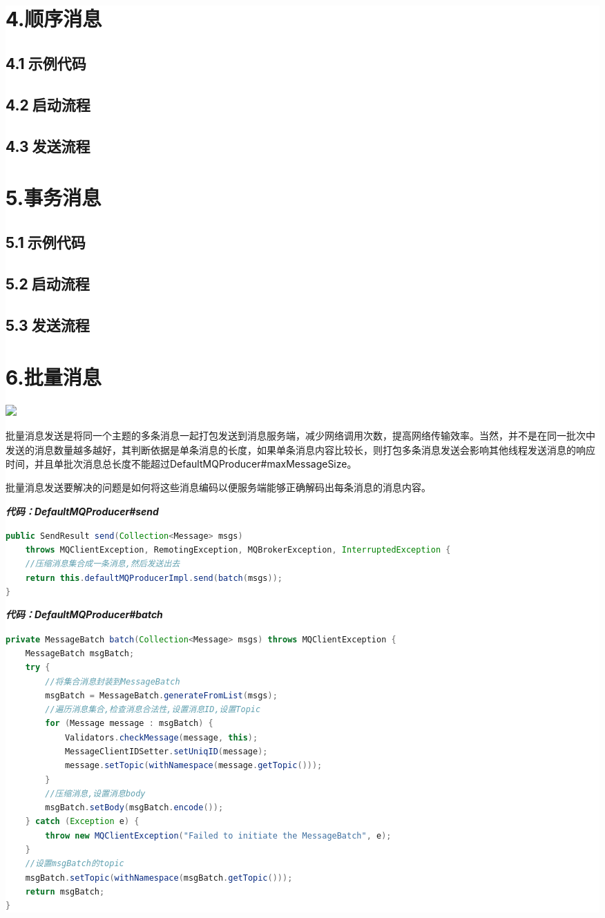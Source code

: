 # 4.顺序消息
## 4.1 示例代码

## 4.2 启动流程

## 4.3 发送流程


# 5.事务消息
## 5.1 示例代码

## 5.2 启动流程

## 5.3 发送流程

# 6.批量消息
![](https://raw.githubusercontent.com/lujiahao0708/PicRepo/master/blogPic/RocketMQ/RocketMQ%E6%BA%90%E7%A0%81/%E5%8F%91%E9%80%81%E6%89%B9%E9%87%8F%E6%B6%88%E6%81%AF.png)

批量消息发送是将同一个主题的多条消息一起打包发送到消息服务端，减少网络调用次数，提高网络传输效率。当然，并不是在同一批次中发送的消息数量越多越好，其判断依据是单条消息的长度，如果单条消息内容比较长，则打包多条消息发送会影响其他线程发送消息的响应时间，并且单批次消息总长度不能超过DefaultMQProducer#maxMessageSize。

批量消息发送要解决的问题是如何将这些消息编码以便服务端能够正确解码出每条消息的消息内容。

***代码：DefaultMQProducer#send***

```java
public SendResult send(Collection<Message> msgs) 
    throws MQClientException, RemotingException, MQBrokerException, InterruptedException {
    //压缩消息集合成一条消息,然后发送出去
    return this.defaultMQProducerImpl.send(batch(msgs));
}
```

***代码：DefaultMQProducer#batch***

```java
private MessageBatch batch(Collection<Message> msgs) throws MQClientException {
    MessageBatch msgBatch;
    try {
        //将集合消息封装到MessageBatch
        msgBatch = MessageBatch.generateFromList(msgs);
        //遍历消息集合,检查消息合法性,设置消息ID,设置Topic
        for (Message message : msgBatch) {
            Validators.checkMessage(message, this);
            MessageClientIDSetter.setUniqID(message);
            message.setTopic(withNamespace(message.getTopic()));
        }
        //压缩消息,设置消息body
        msgBatch.setBody(msgBatch.encode());
    } catch (Exception e) {
        throw new MQClientException("Failed to initiate the MessageBatch", e);
    }
    //设置msgBatch的topic
    msgBatch.setTopic(withNamespace(msgBatch.getTopic()));
    return msgBatch;
}
```
